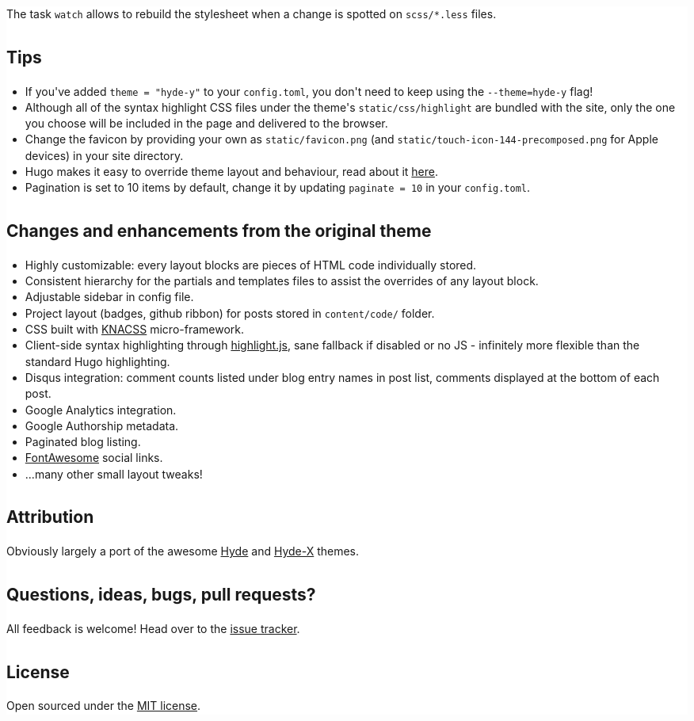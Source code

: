 The task `watch` allows to rebuild the stylesheet when a change is spotted on `scss/*.less` files.

## Tips

* If you've added `theme = "hyde-y"` to your `config.toml`, you don't need to keep using the `--theme=hyde-y` flag!
* Although all of the syntax highlight CSS files under the theme's `static/css/highlight` are bundled with the site, only the one you choose will be included in the page and delivered to the browser.
* Change the favicon by providing your own as `static/favicon.png` (and `static/touch-icon-144-precomposed.png` for Apple devices) in your site directory.
* Hugo makes it easy to override theme layout and behaviour, read about it [here](http://gohugo.io/themes/customizing).
* Pagination is set to 10 items by default, change it by updating `paginate = 10` in your `config.toml`.

## Changes and enhancements from the original theme

* Highly customizable: every layout blocks are pieces of HTML code individually stored.
* Consistent hierarchy for the partials and templates files to assist the overrides of any layout block.
* Adjustable sidebar in config file.
* Project layout (badges, github ribbon) for posts stored in `content/code/` folder.
* CSS built with [KNACSS](http://knacss.com/) micro-framework.
* Client-side syntax highlighting through [highlight.js](https://highlightjs.org/), sane fallback if disabled or no JS - infinitely more flexible than the standard Hugo highlighting.
* Disqus integration: comment counts listed under blog entry names in post list, comments displayed at the bottom of each post.
* Google Analytics integration.
* Google Authorship metadata.
* Paginated blog listing.
* [FontAwesome](http://fortawesome.github.io/Font-Awesome) social links.
* ...many other small layout tweaks!

## Attribution

Obviously largely a port of the awesome [Hyde](https://github.com/poole/hyde) and [Hyde-X](https://github.com/zyro/hyde-x) themes.

## Questions, ideas, bugs, pull requests?

All feedback is welcome! Head over to the [issue tracker](https://github.com/enten/hyde-y/issues).

## License

Open sourced under the [MIT license](https://github.com/enten/hyde-y/blob/master/LICENSE).
